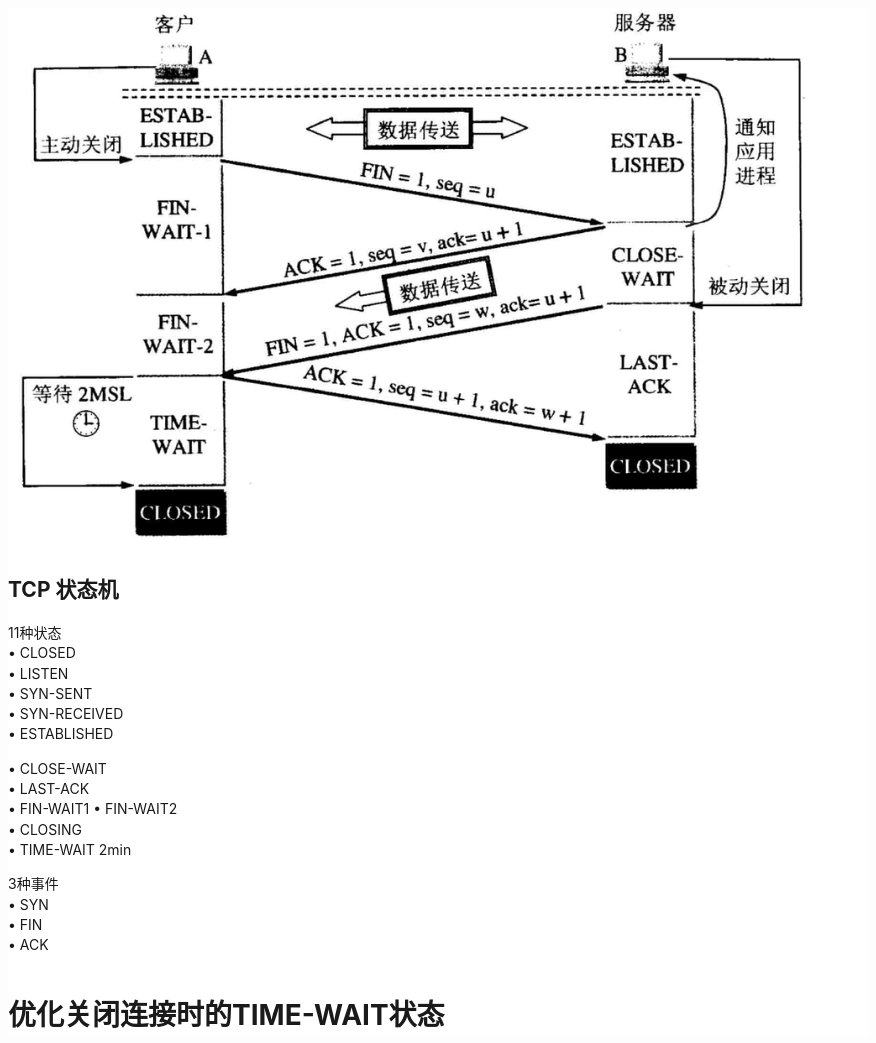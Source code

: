 ![tcp_c](img/tcp_4.jpeg)

## TCP 状态机    

11种状态           
• CLOSED    
• LISTEN    
• SYN-SENT    
• SYN-RECEIVED     
• ESTABLISHED    

• CLOSE-WAIT    
• LAST-ACK    
• FIN-WAIT1
• FIN-WAIT2    
• CLOSING    
• TIME-WAIT   2min

3种事件          
• SYN     
• FIN     
• ACK     


# 优化关闭连接时的TIME-WAIT状态
